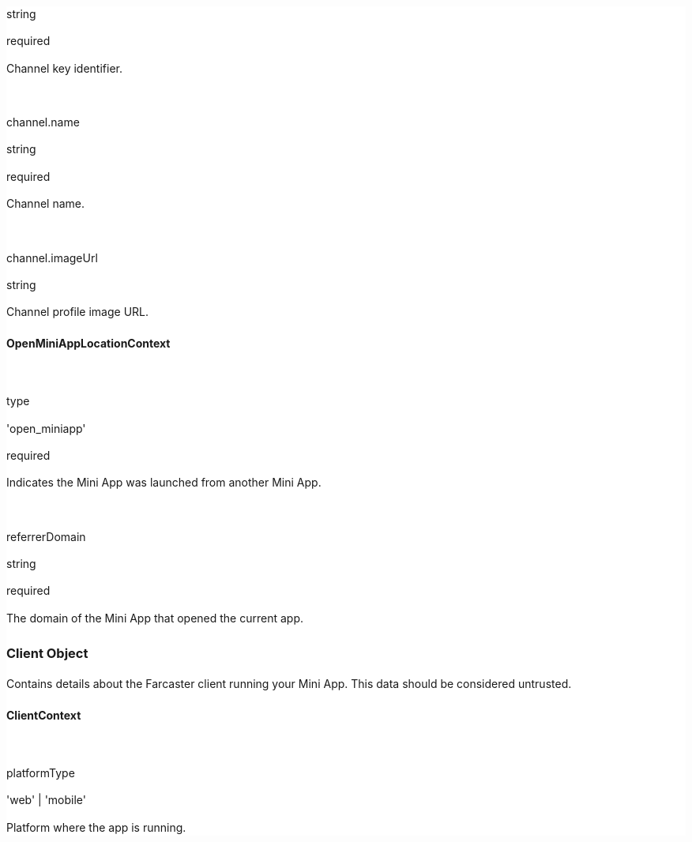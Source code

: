 string

required

Channel key identifier.

[​](https://docs.base.org/mini-apps/core-concepts/context#param-channel-name)

channel.name

string

required

Channel name.

[​](https://docs.base.org/mini-apps/core-concepts/context#param-channel-image-url)

channel.imageUrl

string

Channel profile image URL.

#### [​](https://docs.base.org/mini-apps/core-concepts/context\#openminiapplocationcontext)  OpenMiniAppLocationContext

[​](https://docs.base.org/mini-apps/core-concepts/context#param-type-5)

type

'open\_miniapp'

required

Indicates the Mini App was launched from another Mini App.

[​](https://docs.base.org/mini-apps/core-concepts/context#param-referrer-domain)

referrerDomain

string

required

The domain of the Mini App that opened the current app.

### [​](https://docs.base.org/mini-apps/core-concepts/context\#client-object)  Client Object

Contains details about the Farcaster client running your Mini App. This data should be considered untrusted.

#### [​](https://docs.base.org/mini-apps/core-concepts/context\#clientcontext)  ClientContext

[​](https://docs.base.org/mini-apps/core-concepts/context#param-platform-type)

platformType

'web' \| 'mobile'

Platform where the app is running.
